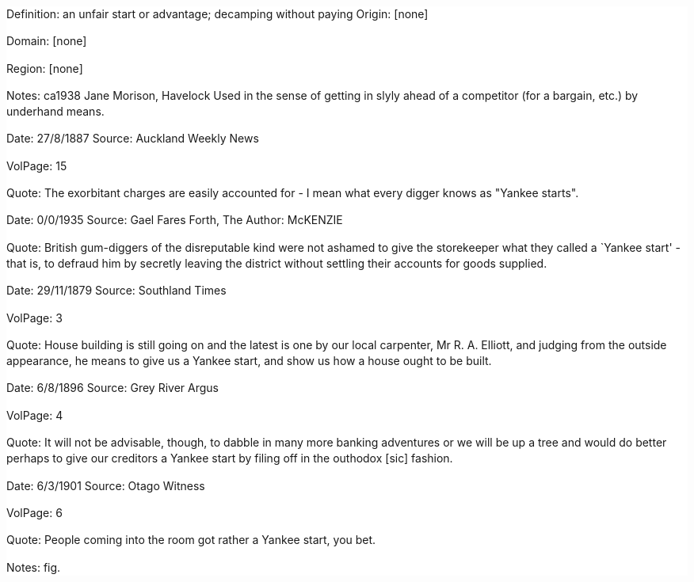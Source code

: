 Definition: an unfair start or advantage; decamping without paying
Origin: [none]


Domain: [none]

Region: [none]


Notes: ca1938 Jane Morison, Havelock Used in the sense of getting in slyly ahead of a competitor (for a bargain, etc.) by underhand means.


Date: 27/8/1887
Source: Auckland Weekly News

VolPage: 15

Quote: The exorbitant charges are easily accounted for - I mean what every digger knows as "Yankee starts".



Date: 0/0/1935
Source: Gael Fares Forth, The
Author: McKENZIE


Quote: British gum-diggers of the disreputable kind were not ashamed to give the storekeeper what they called a `Yankee start' - that is, to defraud him by secretly leaving the district without settling their accounts for goods supplied.



Date: 29/11/1879
Source: Southland Times

VolPage: 3

Quote: House building is still going on and the latest is one by our local carpenter, Mr R. A. Elliott, and judging from the outside appearance, he means to give us a Yankee start, and show us how a house ought to be built.



Date: 6/8/1896
Source: Grey River Argus

VolPage: 4

Quote: It will not be advisable, though, to dabble in many more banking adventures or we will be up a tree and would do better perhaps to give our creditors a Yankee start by filing off in the outhodox [sic] fashion.



Date: 6/3/1901
Source: Otago Witness

VolPage: 6

Quote: People coming into the room got rather a Yankee start, you bet.

Notes: fig.
